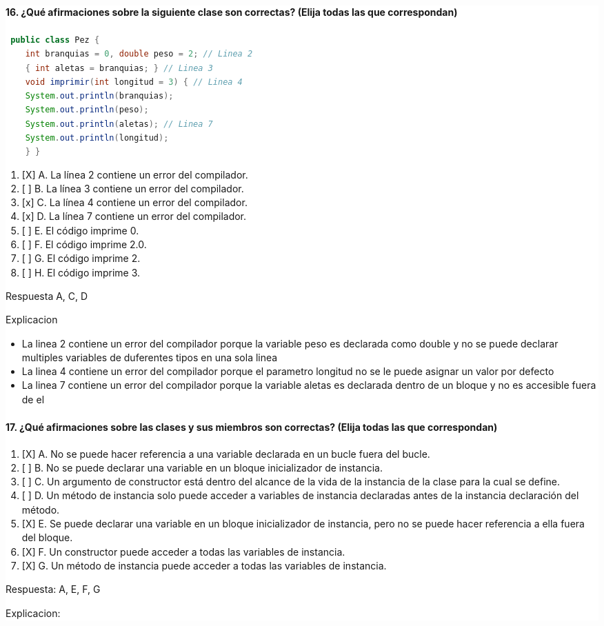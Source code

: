 #### 16. ¿Qué afirmaciones sobre la siguiente clase son correctas? (Elija todas las que correspondan)

```java
 public class Pez {
    int branquias = 0, double peso = 2; // Linea 2 
    { int aletas = branquias; } // Linea 3 
    void imprimir(int longitud = 3) { // Linea 4
    System.out.println(branquias); 
    System.out.println(peso); 
    System.out.println(aletas); // Linea 7
    System.out.println(longitud); 
    } }
```

1. [X] A. La línea 2 contiene un error del compilador.
1. [ ] B. La línea 3 contiene un error del compilador.
1. [x] C. La línea 4 contiene un error del compilador.
1. [x] D. La línea 7 contiene un error del compilador.
1. [ ] E. El código imprime 0.
1. [ ] F. El código imprime 2.0.
1. [ ] G. El código imprime 2.
1. [ ] H. El código imprime 3.

Respuesta A, C, D

Explicacion

- La linea 2 contiene un error del compilador porque la variable peso es declarada como double y no se puede declarar multiples variables de duferentes tipos en una sola linea
- La linea 4 contiene un error del compilador porque el parametro longitud no se le puede asignar un valor por defecto
- La linea 7 contiene un error del compilador porque la variable aletas es declarada dentro de un bloque y no es accesible fuera de el

#### 17. ¿Qué afirmaciones sobre las clases y sus miembros son correctas? (Elija todas las que correspondan)

1. [X] A. No se puede hacer referencia a una variable declarada en un bucle fuera del bucle.
1. [ ] B. No se puede declarar una variable en un bloque inicializador de instancia.
1. [ ] C. Un argumento de constructor está dentro del alcance de la vida de la instancia de la clase para la cual
se define.
1. [ ] D. Un método de instancia solo puede acceder a variables de instancia declaradas antes de la instancia
declaración del método.
1. [X] E. Se puede declarar una variable en un bloque inicializador de instancia, pero no se puede hacer referencia a ella fuera del bloque.
1. [X] F. Un constructor puede acceder a todas las variables de instancia.
1. [X] G. Un método de instancia puede acceder a todas las variables de instancia.

Respuesta: A, E, F, G

Explicacion:
